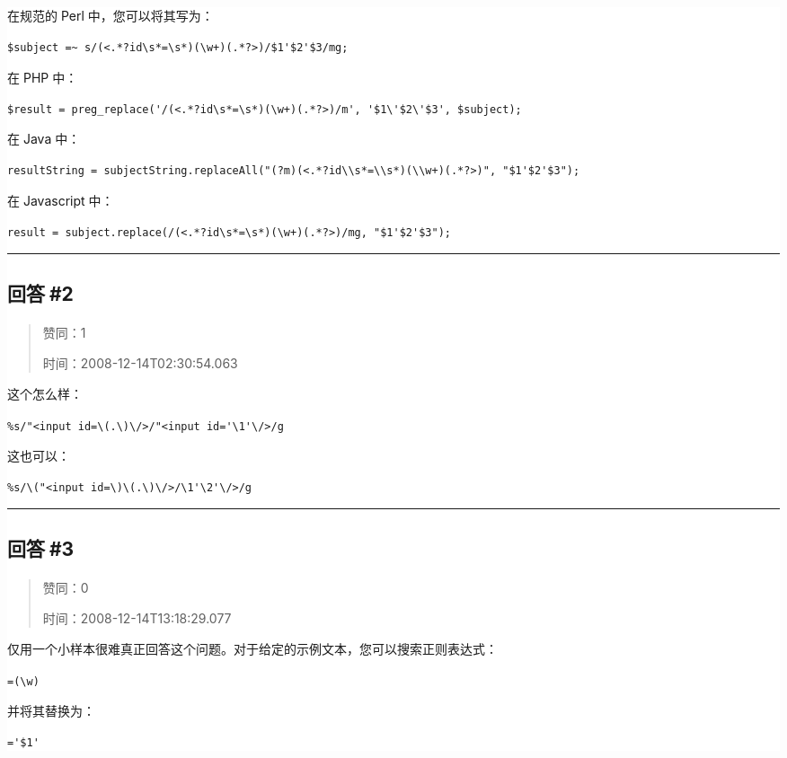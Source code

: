 在规范的 Perl 中，您可以将其写为：

```
$subject =~ s/(<.*?id\s*=\s*)(\w+)(.*?>)/$1'$2'$3/mg; 
```

在 PHP 中：

```
$result = preg_replace('/(<.*?id\s*=\s*)(\w+)(.*?>)/m', '$1\'$2\'$3', $subject); 
```

在 Java 中：

```
resultString = subjectString.replaceAll("(?m)(<.*?id\\s*=\\s*)(\\w+)(.*?>)", "$1'$2'$3"); 
```

在 Javascript 中：

```
result = subject.replace(/(<.*?id\s*=\s*)(\w+)(.*?>)/mg, "$1'$2'$3"); 
```

* * *

## 回答 #2

> 赞同：1
> 
> 时间：2008-12-14T02:30:54.063

这个怎么样：

```
%s/"<input id=\(.\)\/>/"<input id='\1'\/>/g 
```

这也可以：

```
%s/\("<input id=\)\(.\)\/>/\1'\2'\/>/g 
```

* * *

## 回答 #3

> 赞同：0
> 
> 时间：2008-12-14T13:18:29.077

仅用一个小样本很难真正回答这个问题。对于给定的示例文本，您可以搜索正则表达式：

```
=(\w) 
```

并将其替换为：

```
='$1' 
```
